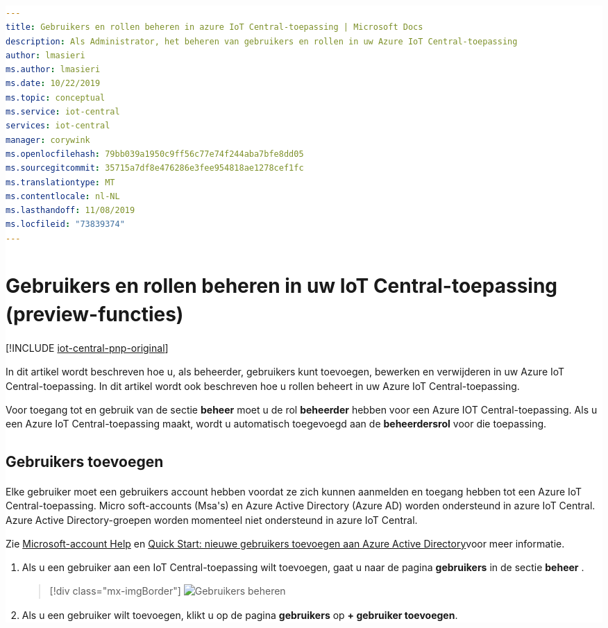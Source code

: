 ```yaml
---
title: Gebruikers en rollen beheren in azure IoT Central-toepassing | Microsoft Docs
description: Als Administrator, het beheren van gebruikers en rollen in uw Azure IoT Central-toepassing
author: lmasieri
ms.author: lmasieri
ms.date: 10/22/2019
ms.topic: conceptual
ms.service: iot-central
services: iot-central
manager: corywink
ms.openlocfilehash: 79bb039a1950c9ff56c77e74f244aba7bfe8dd05
ms.sourcegitcommit: 35715a7df8e476286e3fee954818ae1278cef1fc
ms.translationtype: MT
ms.contentlocale: nl-NL
ms.lasthandoff: 11/08/2019
ms.locfileid: "73839374"
---
```

# <a name="manage-users-and-roles-in-your-iot-central-application-preview-features"></a>Gebruikers en rollen beheren in uw IoT Central-toepassing (preview-functies)

[!INCLUDE [iot-central-pnp-original](../../../includes/iot-central-pnp-original-note.md)]

In dit artikel wordt beschreven hoe u, als beheerder, gebruikers kunt toevoegen, bewerken en verwijderen in uw Azure IoT Central-toepassing. In dit artikel wordt ook beschreven hoe u rollen beheert in uw Azure IoT Central-toepassing.

Voor toegang tot en gebruik van de sectie **beheer** moet u de rol **beheerder** hebben voor een Azure IOT Central-toepassing. Als u een Azure IoT Central-toepassing maakt, wordt u automatisch toegevoegd aan de **beheerdersrol** voor die toepassing.

## <a name="add-users"></a>Gebruikers toevoegen

Elke gebruiker moet een gebruikers account hebben voordat ze zich kunnen aanmelden en toegang hebben tot een Azure IoT Central-toepassing. Micro soft-accounts (Msa's) en Azure Active Directory (Azure AD) worden ondersteund in azure IoT Central. Azure Active Directory-groepen worden momenteel niet ondersteund in azure IoT Central.

Zie [Microsoft-account Help](https://support.microsoft.com/products/microsoft-account?category=manage-account) en [Quick Start: nieuwe gebruikers toevoegen aan Azure Active Directory](https://docs.microsoft.com/azure/active-directory/add-users-azure-active-directory)voor meer informatie.

1. Als u een gebruiker aan een IoT Central-toepassing wilt toevoegen, gaat u naar de pagina **gebruikers** in de sectie **beheer** .
    
    > [!div class="mx-imgBorder"]
    >![Gebruikers beheren](media/howto-manage-users-roles-pnp/manage-users-pnp.png)

1. Als u een gebruiker wilt toevoegen, klikt u op de pagina **gebruikers** op **+ gebruiker toevoegen**.
